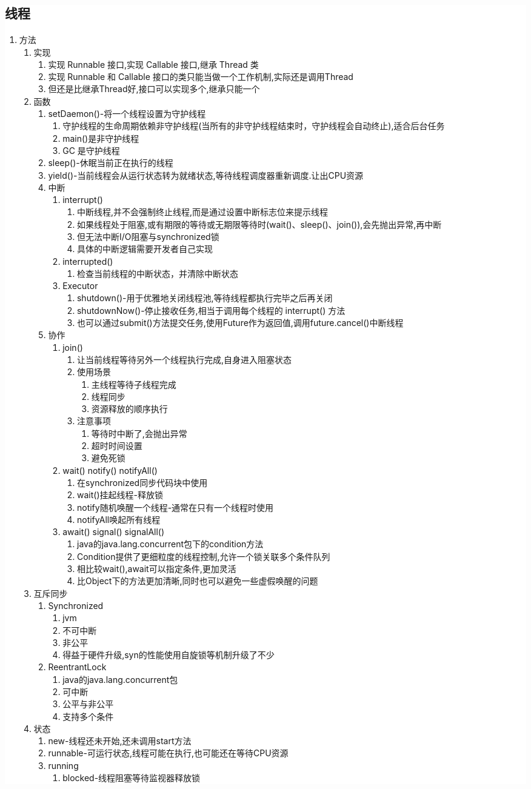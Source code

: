 ## 线程
1. 方法
   1. 实现
      1. 实现 Runnable 接口,实现 Callable 接口,继承 Thread 类
      2. 实现 Runnable 和 Callable 接口的类只能当做一个工作机制,实际还是调用Thread
      3. 但还是比继承Thread好,接口可以实现多个,继承只能一个
   2. 函数
      1. setDaemon()-将一个线程设置为守护线程
         1. 守护线程的生命周期依赖非守护线程(当所有的非守护线程结束时，守护线程会自动终止),适合后台任务
         2. main()是非守护线程
         3. GC 是守护线程
      2. sleep()-休眠当前正在执行的线程
      3. yield()-当前线程会从运行状态转为就绪状态,等待线程调度器重新调度.让出CPU资源
      4. 中断
         1. interrupt()
            1. 中断线程,并不会强制终止线程,而是通过设置中断标志位来提示线程
            2. 如果线程处于阻塞,或有期限的等待或无期限等待时(wait()、sleep()、join()),会先抛出异常,再中断
            3. 但无法中断I/O阻塞与synchronized锁
            4. 具体的中断逻辑需要开发者自己实现
         2. interrupted()
            1. 检查当前线程的中断状态，并清除中断状态
         3. Executor
            1. shutdown()-用于优雅地关闭线程池,等待线程都执行完毕之后再关闭
            2. shutdownNow()-停止接收任务,相当于调用每个线程的 interrupt() 方法
            3. 也可以通过submit()方法提交任务,使用Future作为返回值,调用future.cancel()中断线程
      5. 协作
         1. join()
            1. 让当前线程等待另外一个线程执行完成,自身进入阻塞状态
            2. 使用场景
               1. 主线程等待子线程完成
               2. 线程同步
               3. 资源释放的顺序执行
            3. 注意事项
               1. 等待时中断了,会抛出异常
               2. 超时时间设置
               3. 避免死锁
         2. wait() notify() notifyAll()
            1. 在synchronized同步代码块中使用
            2. wait()挂起线程-释放锁
            3. notify随机唤醒一个线程-通常在只有一个线程时使用
            4. notifyAll唤起所有线程
         3. await() signal() signalAll()
            1. java的java.lang.concurrent包下的condition方法
            2. Condition提供了更细粒度的线程控制,允许一个锁关联多个条件队列
            3. 相比较wait(),await可以指定条件,更加灵活
            4. 比Object下的方法更加清晰,同时也可以避免一些虚假唤醒的问题
   3. 互斥同步
      1. Synchronized
         1. jvm
         2. 不可中断
         3. 非公平
         4. 得益于硬件升级,syn的性能使用自旋锁等机制升级了不少
      2. ReentrantLock
         1. java的java.lang.concurrent包
         2. 可中断
         3. 公平与非公平
         4. 支持多个条件
   4. 状态
      1. new-线程还未开始,还未调用start方法
      2. runnable-可运行状态,线程可能在执行,也可能还在等待CPU资源
      3. running
         1. blocked-线程阻塞等待监视器释放锁
